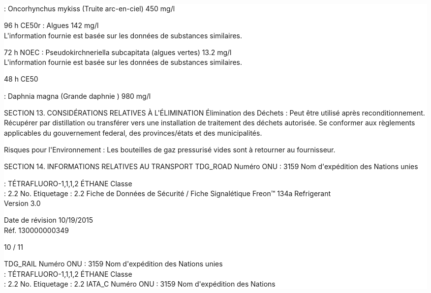 : 
Oncorhynchus mykiss (Truite arc-en-ciel) 450 mg/l   
 
96 h  CE50r 
: 
Algues 142 mg/l   
L'information fournie est basée sur les données de substances 
similaires. 
 
72 h  NOEC 
: 
Pseudokirchneriella subcapitata (algues vertes) 13.2 mg/l   
L'information fournie est basée sur les données de substances 
similaires. 
 
48 h  CE50 
 
: 
Daphnia magna (Grande daphnie ) 980 mg/l   
 
 
                                                                                                                                                                                                        
SECTION 13. CONSIDÉRATIONS RELATIVES À L'ÉLIMINATION 
Élimination des Déchets 
: Peut être utilisé après reconditionnement. Récupérer par distillation ou 
transférer vers une installation de traitement des déchets autorisée. Se 
conformer aux règlements applicables du gouvernement federal, des 
provinces/états et des municipalités.  
 
Risques pour l'Environnement 
: Les bouteilles de gaz pressurisé vides sont à retourner au fournisseur. 
 
 
                                                                                                                                                                                                        
SECTION 14. INFORMATIONS RELATIVES AU TRANSPORT 
TDG_ROAD 
Numéro ONU 
: 3159 
Nom d'expédition des Nations 
unies 
  
: TÉTRAFLUORO-1,1,1,2 ÉTHANE 
Classe  
: 2.2 
No. Etiquetage 
: 2.2 
Fiche de Données de Sécurité / Fiche Signalétique 
Freon™ 134a Refrigerant  
Version 3.0 
 
Date de révision 10/19/2015   
Réf. 130000000349 
 
 
10 / 11 
 
 
TDG_RAIL 
Numéro ONU 
: 3159 
Nom d'expédition des Nations 
unies  
: TÉTRAFLUORO-1,1,1,2 ÉTHANE 
Classe  
: 2.2 
No. Etiquetage 
: 2.2 
IATA_C 
Numéro ONU 
: 3159 
Nom d'expédition des Nations 
